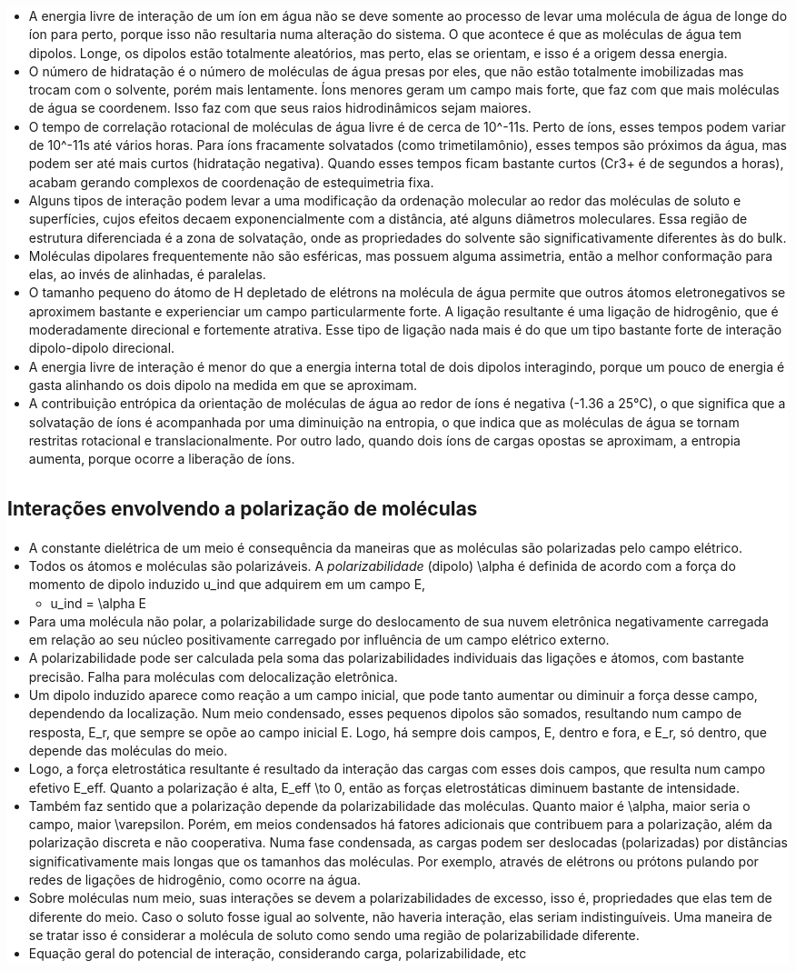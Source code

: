* A energia livre de interação de um íon em água não se deve somente ao processo de levar uma molécula de água de longe do íon para perto, porque isso não resultaria numa alteração do sistema. O que acontece é que as moléculas de água tem dipolos. Longe, os dipolos estão totalmente aleatórios, mas perto, elas se orientam, e isso é a origem dessa energia.
* O número de hidratação é o número de moléculas de água presas por eles, que não estão totalmente imobilizadas mas trocam com o solvente, porém mais lentamente. Íons menores geram um campo mais forte, que faz com que mais moléculas de água se coordenem. Isso faz com que seus raios hidrodinâmicos sejam maiores.
* O tempo de correlação rotacional de moléculas de água livre é de cerca de 10^-11s. Perto de íons, esses tempos podem variar de 10^-11s até vários horas. Para íons fracamente solvatados (como trimetilamônio), esses tempos são próximos da água, mas podem ser até mais curtos (hidratação negativa). Quando esses tempos ficam bastante curtos (Cr3+ é de segundos a horas), acabam gerando complexos de coordenação de estequimetria fixa.
* Alguns tipos de interação podem levar a uma modificação da ordenação molecular ao redor das moléculas de soluto e superfícies, cujos efeitos decaem exponencialmente com a distância, até alguns diâmetros moleculares. Essa região de estrutura diferenciada é a zona de solvatação, onde as propriedades do solvente são significativamente diferentes às do bulk.
* Moléculas dipolares frequentemente não são esféricas, mas possuem alguma assimetria, então a melhor conformação para elas, ao invés de alinhadas, é paralelas.
* O tamanho pequeno do átomo de H depletado de elétrons na molécula de água permite que outros átomos eletronegativos se aproximem bastante e experienciar um campo particularmente forte. A ligação resultante é uma ligação de hidrogênio, que é moderadamente direcional e fortemente atrativa. Esse tipo de ligação nada mais é do que um tipo bastante forte de interação dipolo-dipolo direcional.
* A energia livre de interação é menor do que a energia interna total de dois dipolos interagindo, porque um pouco de energia é gasta alinhando os dois dipolo na medida em que se aproximam.
* A contribuição entrópica da orientação de moléculas de água ao redor de íons é negativa (-1.36 a 25°C), o que significa que a solvatação de íons é acompanhada por uma diminuição na entropia, o que indica que as moléculas de água se tornam restritas rotacional e translacionalmente. Por outro lado, quando dois íons de cargas opostas se aproximam, a entropia aumenta, porque ocorre a liberação de íons.

## Interações envolvendo a polarização de moléculas

* A constante dielétrica de um meio é consequência da maneiras que as moléculas são polarizadas pelo campo elétrico.
* Todos os átomos e moléculas são polarizáveis. A *polarizabilidade* (dipolo) \alpha é definida de acordo com a força do momento de dipolo induzido u_ind que adquirem em um campo E,
    * u_ind = \alpha E
* Para uma molécula não polar, a polarizabilidade surge do deslocamento de sua nuvem eletrônica negativamente carregada em relação ao seu núcleo positivamente carregado por influência de um campo elétrico externo.
* A polarizabilidade pode ser calculada pela soma das polarizabilidades individuais das ligações e átomos, com bastante precisão. Falha para moléculas com delocalização eletrônica.
* Um dipolo induzido aparece como reação a um campo inicial, que pode tanto aumentar ou diminuir a força desse campo, dependendo da localização. Num meio condensado, esses pequenos dipolos são somados, resultando num campo de resposta, E_r, que sempre se opõe ao campo inicial E. Logo, há sempre dois campos, E, dentro e fora, e E_r, só dentro, que depende das moléculas do meio.
* Logo, a força eletrostática resultante é resultado da interação das cargas com esses dois campos, que resulta num campo efetivo E_eff. Quanto a polarização é alta, E_eff \to 0, então as forças eletrostáticas diminuem bastante de intensidade.
* Também faz sentido que a polarização depende da polarizabilidade das moléculas. Quanto maior é \alpha, maior seria o campo, maior \varepsilon. Porém, em meios condensados há fatores adicionais que contribuem para a polarização, além da polarização discreta e não cooperativa. Numa fase condensada, as cargas podem ser deslocadas (polarizadas) por distâncias significativamente mais longas que os tamanhos das moléculas. Por exemplo, através de elétrons ou prótons pulando por redes de ligações de hidrogênio, como ocorre na água.
* Sobre moléculas
 num meio, suas interações se devem a polarizabilidades de excesso, isso é, propriedades que elas tem de diferente do meio. Caso o soluto fosse igual ao solvente, não haveria interação, elas seriam indistinguíveis. Uma maneira de se tratar isso é considerar a molécula de soluto como sendo uma região de polarizabilidade diferente.
* Equação geral do potencial de interação, considerando carga, polarizabilidade, etc